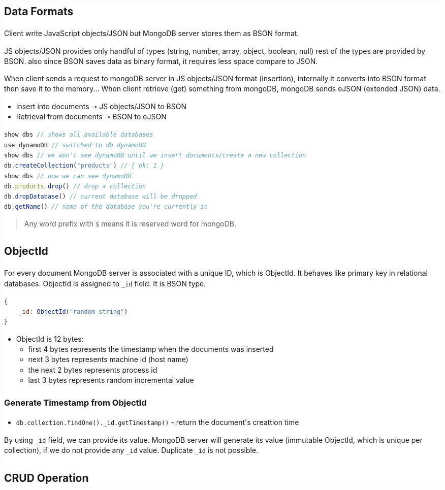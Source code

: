 ## Data Formats

Client write JavaScript objects/JSON but MongoDB server stores them as BSON format.

JS objects/JSON provides only handful of types (string, number, array, object, boolean, null) rest of the types are provided by BSON. also since BSON saves data as binary format, it requires less space compare to JSON.

When client sends a request to mongoDB server in JS objects/JSON format (insertion), internally it converts into BSON format then save it to the memory... When client retrieve (get) something from mongoDB, mongoDB sends eJSON (extended JSON) data.

* Insert into documents ➝ JS objects/JSON to BSON
* Retrieval from documents ➝ BSON to eJSON

```js
show dbs // shows all available databases
use dynamoDB // switched to db dynamoDB
show dbs // we won't see dynamoDB until we insert documents/create a new collection
db.createCollection("products") // { ok: 1 }
show dbs // now we can see dynamoDB
db.products.drop() // drop a collection
db.dropDatabase() // current database will be dropped
db.getName() // name of the database you're currently in
```

> Any word prefix with `$` means it is reserved word for mongoDB.

## ObjectId

For every document MongoDB server is associated with a unique ID, which is ObjectId. It behaves like primary key in relational databases. ObjectId is assigned to `_id` field. It is BSON type.

```js
{
    _id: ObjectId("random string")
}
```

* ObjectId is 12 bytes:
    * first 4 bytes represents the timestamp when the documents was inserted
    * next 3 bytes represents machine id (host name)
    * the next 2 bytes represents process id
    * last 3 bytes represents random incremental value

### Generate Timestamp from ObjectId

* `db.collection.findOne()._id.getTimestamp()` - return the document's creattion time

By using `_id` field, we can provide its value. MongoDB server will generate its value (immutable ObjectId, which is unique per collection), if we do not provide any `_id` value. Duplicate `_id` is not possible.

## CRUD Operation
